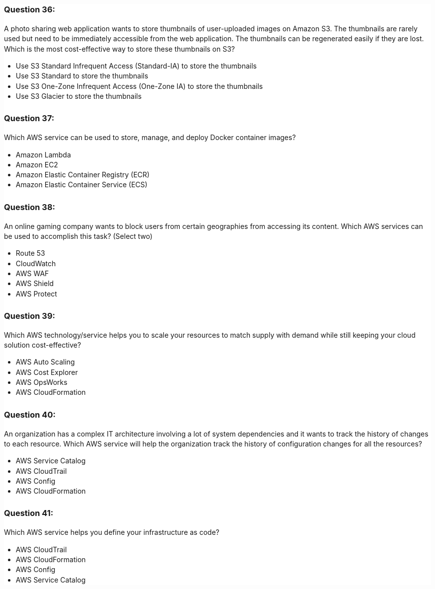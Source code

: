 ### Question 36:
A photo sharing web application wants to store thumbnails of user-uploaded images on Amazon S3. The thumbnails are rarely used but need to be immediately accessible from the web application. The thumbnails can be regenerated easily if they are lost. Which is the most cost-effective way to store these thumbnails on S3?
* Use S3 Standard Infrequent Access (Standard-IA) to store the thumbnails
* Use S3 Standard to store the thumbnails
* Use S3 One-Zone Infrequent Access (One-Zone IA) to store the thumbnails
* Use S3 Glacier to store the thumbnails

### Question 37:
Which AWS service can be used to store, manage, and deploy Docker container images?
* Amazon Lambda
* Amazon EC2
* Amazon Elastic Container Registry (ECR)
* Amazon Elastic Container Service (ECS)

### Question 38:
An online gaming company wants to block users from certain geographies from accessing its content. Which AWS services can be used to accomplish this task? (Select two)
* Route 53
* CloudWatch
* AWS WAF
* AWS Shield
* AWS Protect

### Question 39:
Which AWS technology/service helps you to scale your resources to match supply with demand while still keeping your cloud solution cost-effective?
* AWS Auto Scaling
* AWS Cost Explorer
* AWS OpsWorks
* AWS CloudFormation

### Question 40:
An organization has a complex IT architecture involving a lot of system dependencies and it wants to track the history of changes to each resource. Which AWS service will help the organization track the history of configuration changes for all the resources?
* AWS Service Catalog
* AWS CloudTrail
* AWS Config
* AWS CloudFormation

### Question 41:
Which AWS service helps you define your infrastructure as code?
* AWS CloudTrail
* AWS CloudFormation
* AWS Config
* AWS Service Catalog

